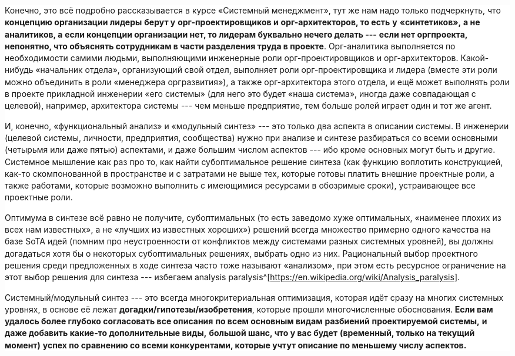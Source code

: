 
Конечно, это всё подробно рассказывается в курсе «Системный менеджмент»,
тут же нам надо только подчеркнуть, что **концепцию организации лидеры**
**берут у** **орг-проектировщиков и** **орг-архитекторов, то есть**
**у** **«синтетиков»,** **а не аналитиков, а** **если концепции
организации нет, то лидерам буквально нечего делать ---** **если нет
оргпроекта, непонятно, что объяснять сотрудникам в части разделения
труда в проекте**. Орг-аналитика выполняется по необходимости самими
людьми, выполняющими инженерные роли орг-проектировщиков и
орг-архитекторов. Какой-нибудь «начальник отдела», организующий свой
отдел, выполняет роли орг-проектировщика и лидера (вместе эти роли можно
объединить в роли «менеджера оргразвития»), а также орг-архитектора
этого отдела, и ещё может выполнять роли в проекте прикладной инженерии
«его системы» (для него это будет «наша система», иногда даже
совпадающая с целевой), например, архитектора системы --- чем меньше
предприятие, тем больше ролей играет один и тот же агент.

И, конечно, «функциональный анализ» и «модульный синтез» --- это только
два аспекта в описании системы. В инженерии (целевой системы, личности,
предприятия, сообщества) нужно при анализе и синтезе разбираться со
всеми основными (четырьмя или даже пятью) аспектами, и даже большим
числом аспектов --- ибо кроме основных могут быть и другие. Системное
мышление как раз про то, как найти субоптимальное решение синтеза (как
функцию воплотить конструкцией, как-то скомпонованной в пространстве и с
затратами не выше тех, которые готовы платить внешние проектные роли, а
также работами, которые возможно выполнить с имеющимися ресурсами в
обозримые сроки), устраивающее все проектные роли.

Оптимума в синтезе всё равно не получите, субоптимальных (то есть
заведомо хуже оптимальных, «наименее плохих из всех нам известных», а не
«лучших из известных хороших») решений всегда множество примерно одного
качества на базе SoTA идей (помним про неустроенности от конфликтов
между системами разных системных уровней), вы должны догадаться хотя бы
о некоторых субоптимальных решениях, выбрать одно из них. Рациональный
выбор проектного решения среди предложенных в ходе синтеза часто тоже
называют «анализом», при этом есть ресурсное ограничение на этот выбор
решения для синтеза --- избегаем analysis
paralysis^[<https://en.wikipedia.org/wiki/Analysis_paralysis>].

Системный/модульный синтез --- это всегда многокритериальная
оптимизация, которая идёт сразу на многих системных уровнях, в основе её
лежат **догадки/гипотезы/изобретения**, которые прошли многочисленные
обоснования. **Если вам удалось более глубоко согласовать все описания**
**по всем основным видам** **разбиений** **проектируемой системы,** **и
даже добавить какие-то дополнительные виды,** **большой шанс, что у вас
будет** **(временный, только на текущий момент)** **успех по сравнению
со всеми конкурентами, которые учтут описание по меньшему числу
аспектов.**
